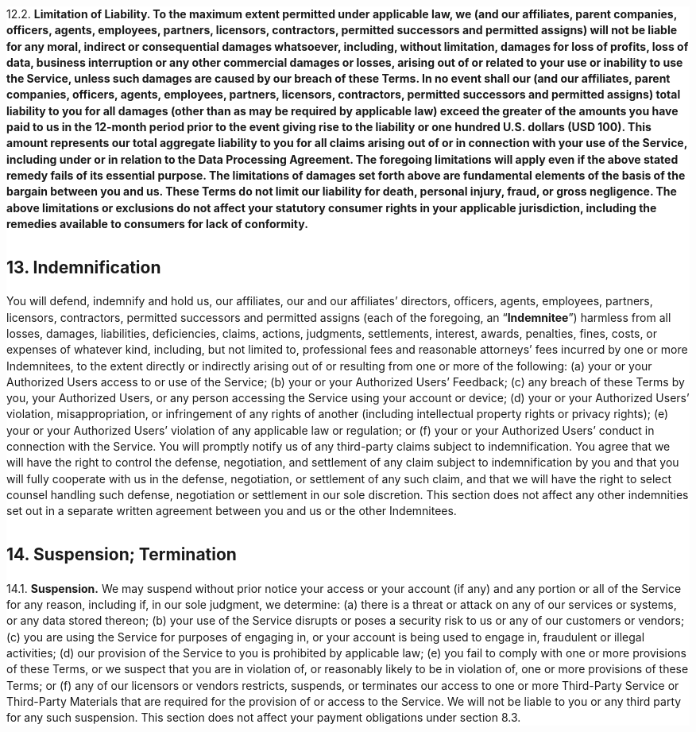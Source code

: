 12.2. **Limitation of Liability. To the maximum extent permitted under applicable law, we (and our affiliates, parent companies, officers, agents, employees, partners, licensors, contractors, permitted successors and permitted assigns) will not be liable for any moral, indirect or consequential damages whatsoever, including, without limitation, damages for loss of profits, loss of data, business interruption or any other commercial damages or losses, arising out of or related to your use or inability to use the Service, unless such damages are caused by our breach of these Terms. In no event shall our (and our affiliates, parent companies, officers, agents, employees, partners, licensors, contractors, permitted successors and permitted assigns) total liability to you for all damages (other than as may be required by applicable law) exceed the greater of the amounts you have paid to us in the 12-month period prior to the event giving rise to the liability or one hundred U.S. dollars (USD 100). This amount represents our total aggregate liability to you for all claims arising out of or in connection with your use of the Service, including under or in relation to the Data Processing Agreement. The foregoing limitations will apply even if the above stated remedy fails of its essential purpose. The limitations of damages set forth above are fundamental elements of the basis of the bargain between you and us. These Terms do not limit our liability for death, personal injury, fraud, or gross negligence. The above limitations or exclusions do not affect your statutory consumer rights in your applicable jurisdiction, including the remedies available to consumers for lack of conformity.**

13\. Indemnification
--------------------

You will defend, indemnify and hold us, our affiliates, our and our affiliates’ directors, officers, agents, employees, partners, licensors, contractors, permitted successors and permitted assigns (each of the foregoing, an “**Indemnitee**”) harmless from all losses, damages, liabilities, deficiencies, claims, actions, judgments, settlements, interest, awards, penalties, fines, costs, or expenses of whatever kind, including, but not limited to, professional fees and reasonable attorneys’ fees incurred by one or more Indemnitees, to the extent directly or indirectly arising out of or resulting from one or more of the following: (a) your or your Authorized Users access to or use of the Service; (b) your or your Authorized Users’ Feedback; (c) any breach of these Terms by you, your Authorized Users, or any person accessing the Service using your account or device; (d) your or your Authorized Users’ violation, misappropriation, or infringement of any rights of another (including intellectual property rights or privacy rights); (e) your or your Authorized Users’ violation of any applicable law or regulation; or (f) your or your Authorized Users’ conduct in connection with the Service. You will promptly notify us of any third-party claims subject to indemnification. You agree that we will have the right to control the defense, negotiation, and settlement of any claim subject to indemnification by you and that you will fully cooperate with us in the defense, negotiation, or settlement of any such claim, and that we will have the right to select counsel handling such defense, negotiation or settlement in our sole discretion. This section does not affect any other indemnities set out in a separate written agreement between you and us or the other Indemnitees.

14\. Suspension; Termination
----------------------------

14.1. **Suspension.** We may suspend without prior notice your access or your account (if any) and any portion or all of the Service for any reason, including if, in our sole judgment, we determine: (a) there is a threat or attack on any of our services or systems, or any data stored thereon; (b) your use of the Service disrupts or poses a security risk to us or any of our customers or vendors; (c) you are using the Service for purposes of engaging in, or your account is being used to engage in, fraudulent or illegal activities; (d) our provision of the Service to you is prohibited by applicable law; (e) you fail to comply with one or more provisions of these Terms, or we suspect that you are in violation of, or reasonably likely to be in violation of, one or more provisions of these Terms; or (f) any of our licensors or vendors restricts, suspends, or terminates our access to one or more Third-Party Service or Third-Party Materials that are required for the provision of or access to the Service. We will not be liable to you or any third party for any such suspension. This section does not affect your payment obligations under section 8.3.
